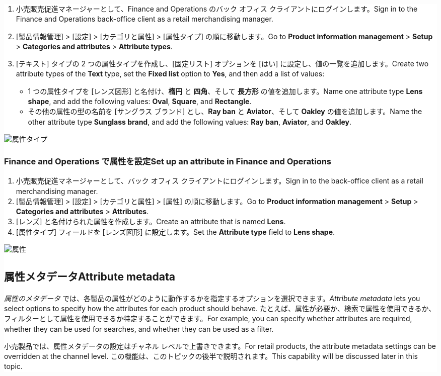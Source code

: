 1. <span data-ttu-id="d8cce-178">小売販売促進マネージャーとして、Finance and Operations のバック オフィス クライアントにログインします。</span><span class="sxs-lookup"><span data-stu-id="d8cce-178">Sign in to the Finance and Operations back-office client as a retail merchandising manager.</span></span>
2. <span data-ttu-id="d8cce-179">[製品情報管理] &gt; [設定] &gt; [カテゴリと属性] &gt; [属性タイプ] の順に移動します。</span><span class="sxs-lookup"><span data-stu-id="d8cce-179">Go to **Product information management** &gt; **Setup** &gt; **Categories and attributes** &gt; **Attribute types**.</span></span>
3. <span data-ttu-id="d8cce-180">[テキスト] タイプの 2 つの属性タイプを作成し、[固定リスト] オプションを [はい] に設定し、値の一覧を追加します。</span><span class="sxs-lookup"><span data-stu-id="d8cce-180">Create two attribute types of the **Text** type, set the **Fixed list** option to **Yes**, and then add a list of values:</span></span>

    - <span data-ttu-id="d8cce-181">1 つの属性タイプを [レンズ図形] と名付け、**楕円** と **四角**、そして **長方形** の値を追加します。</span><span class="sxs-lookup"><span data-stu-id="d8cce-181">Name one attribute type **Lens shape**, and add the following values: **Oval**, **Square**, and **Rectangle**.</span></span>
    - <span data-ttu-id="d8cce-182">その他の属性の型の名前を [サングラス ブランド] とし、**Ray ban** と **Aviator**、そして **Oakley** の値を追加します。</span><span class="sxs-lookup"><span data-stu-id="d8cce-182">Name the other attribute type **Sunglass brand**, and add the following values: **Ray ban**, **Aviator**, and **Oakley**.</span></span>

![属性タイプ](media/AttributeType.png)

### <a name="set-up-an-attribute-in-finance-and-operations"></a><span data-ttu-id="d8cce-184">Finance and Operations で属性を設定</span><span class="sxs-lookup"><span data-stu-id="d8cce-184">Set up an attribute in Finance and Operations</span></span>

1. <span data-ttu-id="d8cce-185">小売販売促進マネージャーとして、バック オフィス クライアントにログインします。</span><span class="sxs-lookup"><span data-stu-id="d8cce-185">Sign in to the back-office client as a retail merchandising manager.</span></span>
2. <span data-ttu-id="d8cce-186">[製品情報管理] &gt; [設定] &gt; [カテゴリと属性] &gt; [属性] の順に移動します。</span><span class="sxs-lookup"><span data-stu-id="d8cce-186">Go to **Product information management** &gt; **Setup** &gt; **Categories and attributes** &gt; **Attributes**.</span></span>
3. <span data-ttu-id="d8cce-187">[レンズ] と名付けられた属性を作成します。</span><span class="sxs-lookup"><span data-stu-id="d8cce-187">Create an attribute that is named **Lens**.</span></span>
4. <span data-ttu-id="d8cce-188">[属性タイプ] フィールドを [レンズ図形] に設定します。</span><span class="sxs-lookup"><span data-stu-id="d8cce-188">Set the **Attribute type** field to **Lens shape**.</span></span>

![属性](media/Attribute.png)

## <a name="attribute-metadata"></a><span data-ttu-id="d8cce-190">属性メタデータ</span><span class="sxs-lookup"><span data-stu-id="d8cce-190">Attribute metadata</span></span>

<span data-ttu-id="d8cce-191">*属性のメタデータ* では、各製品の属性がどのように動作するかを指定するオプションを選択できます。</span><span class="sxs-lookup"><span data-stu-id="d8cce-191">*Attribute metadata* lets you select options to specify how the attributes for each product should behave.</span></span> <span data-ttu-id="d8cce-192">たとえば、属性が必要か、検索で属性を使用できるか、フィルターとして属性を使用できるか特定することができます。</span><span class="sxs-lookup"><span data-stu-id="d8cce-192">For example, you can specify whether attributes are required, whether they can be used for searches, and whether they can be used as a filter.</span></span>

<span data-ttu-id="d8cce-193">小売製品では、属性メタデータの設定はチャネル レベルで上書きできます。</span><span class="sxs-lookup"><span data-stu-id="d8cce-193">For retail products, the attribute metadata settings can be overridden at the channel level.</span></span> <span data-ttu-id="d8cce-194">この機能は、このトピックの後半で説明されます。</span><span class="sxs-lookup"><span data-stu-id="d8cce-194">This capability will be discussed later in this topic.</span></span>

